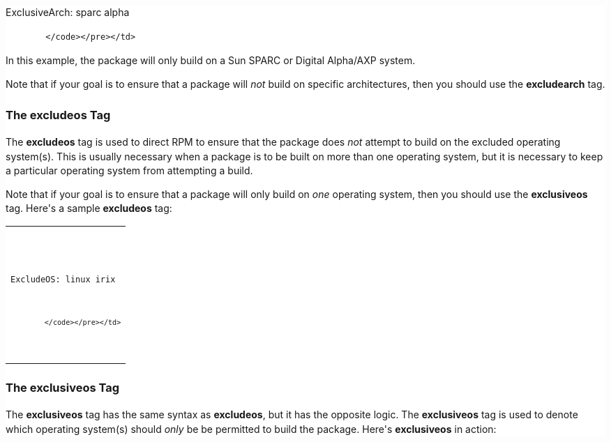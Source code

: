 ExclusiveArch: sparc alpha

            </code></pre></td>
</tr>
</tbody>
</table>

In this example, the package will only build on a Sun SPARC or Digital
Alpha/AXP system.

Note that if your goal is to ensure that a package will *not* build on
specific architectures, then you should use the **excludearch** tag.

</div>

<div class="sect3">

### <span id="s3-rpm-inside-excludeos">The **excludeos** Tag</span>

The **excludeos** tag is used to direct RPM to ensure that the package
does *not* attempt to build on the excluded operating system(s). This is
usually necessary when a package is to be built on more than one
operating system, but it is necessary to keep a particular operating
system from attempting a build.

Note that if your goal is to ensure that a package will only build on
*one* operating system, then you should use the **exclusiveos** tag.
Here's a sample **excludeos** tag:

<table>
<colgroup>
<col style="width: 100%" />
</colgroup>
<tbody>
<tr class="odd">
<td><pre class="screen"><code>

ExcludeOS: linux irix

            </code></pre></td>
</tr>
</tbody>
</table>

</div>

<div class="sect3">

### <span id="s3-rpm-inside-exclusiveos-tag">The **exclusiveos** Tag</span>

The **exclusiveos** tag has the same syntax as **excludeos**, but it has
the opposite logic. The **exclusiveos** tag is used to denote which
operating system(s) should *only* be be permitted to build the package.
Here's **exclusiveos** in action:
